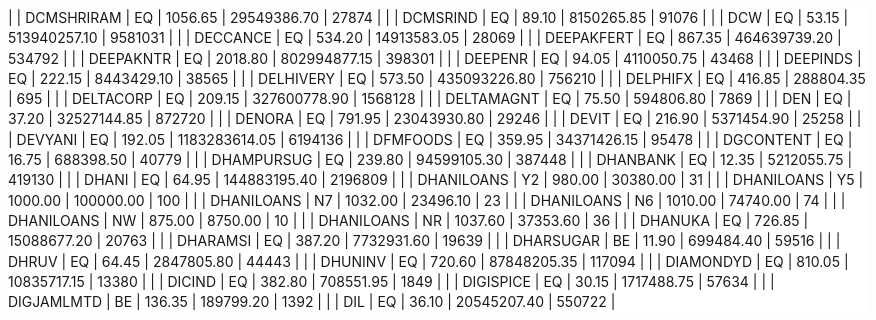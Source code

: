 |  | DCMSHRIRAM | EQ | 1056.65 | 29549386.70 | 27874 |
|  | DCMSRIND | EQ | 89.10 | 8150265.85 | 91076 |
|  | DCW | EQ | 53.15 | 513940257.10 | 9581031 |
|  | DECCANCE | EQ | 534.20 | 14913583.05 | 28069 |
|  | DEEPAKFERT | EQ | 867.35 | 464639739.20 | 534792 |
|  | DEEPAKNTR | EQ | 2018.80 | 802994877.15 | 398301 |
|  | DEEPENR | EQ | 94.05 | 4110050.75 | 43468 |
|  | DEEPINDS | EQ | 222.15 | 8443429.10 | 38565 |
|  | DELHIVERY | EQ | 573.50 | 435093226.80 | 756210 |
|  | DELPHIFX | EQ | 416.85 | 288804.35 | 695 |
|  | DELTACORP | EQ | 209.15 | 327600778.90 | 1568128 |
|  | DELTAMAGNT | EQ | 75.50 | 594806.80 | 7869 |
|  | DEN | EQ | 37.20 | 32527144.85 | 872720 |
|  | DENORA | EQ | 791.95 | 23043930.80 | 29246 |
|  | DEVIT | EQ | 216.90 | 5371454.90 | 25258 |
|  | DEVYANI | EQ | 192.05 | 1183283614.05 | 6194136 |
|  | DFMFOODS | EQ | 359.95 | 34371426.15 | 95478 |
|  | DGCONTENT | EQ | 16.75 | 688398.50 | 40779 |
|  | DHAMPURSUG | EQ | 239.80 | 94599105.30 | 387448 |
|  | DHANBANK | EQ | 12.35 | 5212055.75 | 419130 |
|  | DHANI | EQ | 64.95 | 144883195.40 | 2196809 |
|  | DHANILOANS | Y2 | 980.00 | 30380.00 | 31 |
|  | DHANILOANS | Y5 | 1000.00 | 100000.00 | 100 |
|  | DHANILOANS | N7 | 1032.00 | 23496.10 | 23 |
|  | DHANILOANS | N6 | 1010.00 | 74740.00 | 74 |
|  | DHANILOANS | NW | 875.00 | 8750.00 | 10 |
|  | DHANILOANS | NR | 1037.60 | 37353.60 | 36 |
|  | DHANUKA | EQ | 726.85 | 15088677.20 | 20763 |
|  | DHARAMSI | EQ | 387.20 | 7732931.60 | 19639 |
|  | DHARSUGAR | BE | 11.90 | 699484.40 | 59516 |
|  | DHRUV | EQ | 64.45 | 2847805.80 | 44443 |
|  | DHUNINV | EQ | 720.60 | 87848205.35 | 117094 |
|  | DIAMONDYD | EQ | 810.05 | 10835717.15 | 13380 |
|  | DICIND | EQ | 382.80 | 708551.95 | 1849 |
|  | DIGISPICE | EQ | 30.15 | 1717488.75 | 57634 |
|  | DIGJAMLMTD | BE | 136.35 | 189799.20 | 1392 |
|  | DIL | EQ | 36.10 | 20545207.40 | 550722 |